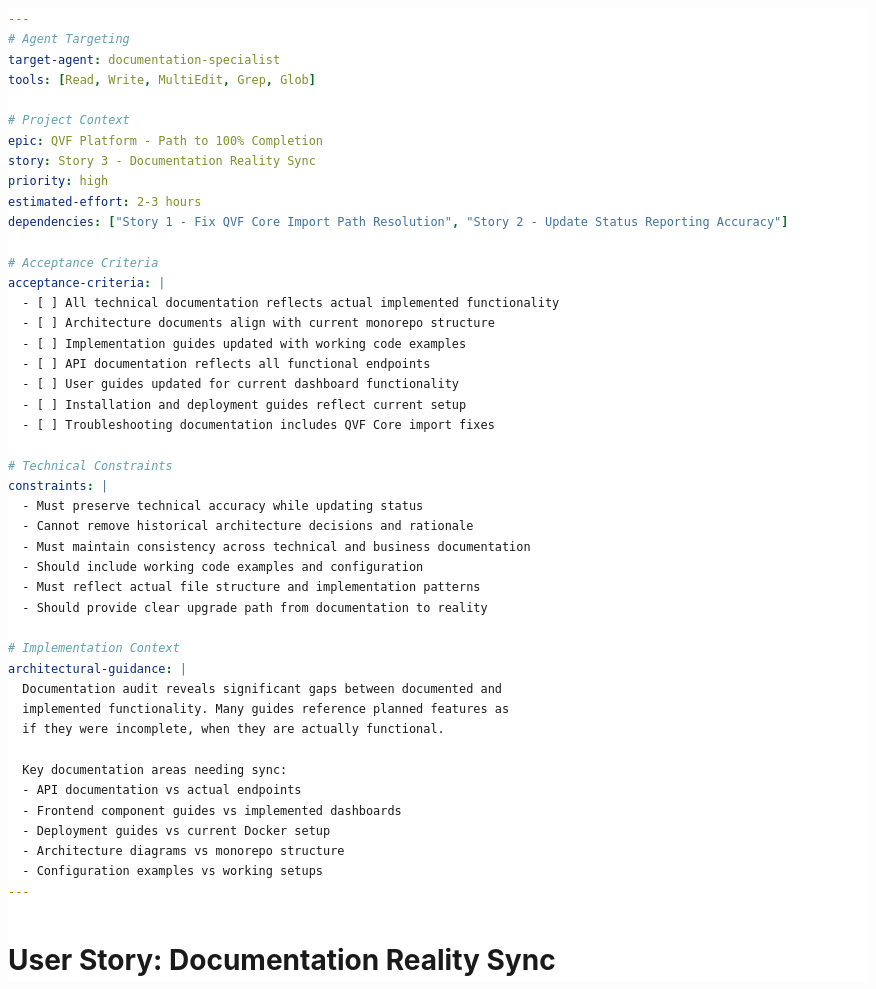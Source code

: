```yaml
---
# Agent Targeting
target-agent: documentation-specialist
tools: [Read, Write, MultiEdit, Grep, Glob]

# Project Context
epic: QVF Platform - Path to 100% Completion
story: Story 3 - Documentation Reality Sync
priority: high
estimated-effort: 2-3 hours
dependencies: ["Story 1 - Fix QVF Core Import Path Resolution", "Story 2 - Update Status Reporting Accuracy"]

# Acceptance Criteria
acceptance-criteria: |
  - [ ] All technical documentation reflects actual implemented functionality
  - [ ] Architecture documents align with current monorepo structure
  - [ ] Implementation guides updated with working code examples
  - [ ] API documentation reflects all functional endpoints
  - [ ] User guides updated for current dashboard functionality
  - [ ] Installation and deployment guides reflect current setup
  - [ ] Troubleshooting documentation includes QVF Core import fixes

# Technical Constraints
constraints: |
  - Must preserve technical accuracy while updating status
  - Cannot remove historical architecture decisions and rationale
  - Must maintain consistency across technical and business documentation
  - Should include working code examples and configuration
  - Must reflect actual file structure and implementation patterns
  - Should provide clear upgrade path from documentation to reality

# Implementation Context
architectural-guidance: |
  Documentation audit reveals significant gaps between documented and
  implemented functionality. Many guides reference planned features as
  if they were incomplete, when they are actually functional.
  
  Key documentation areas needing sync:
  - API documentation vs actual endpoints
  - Frontend component guides vs implemented dashboards
  - Deployment guides vs current Docker setup
  - Architecture diagrams vs monorepo structure
  - Configuration examples vs working setups
---
```


# User Story: Documentation Reality Sync
